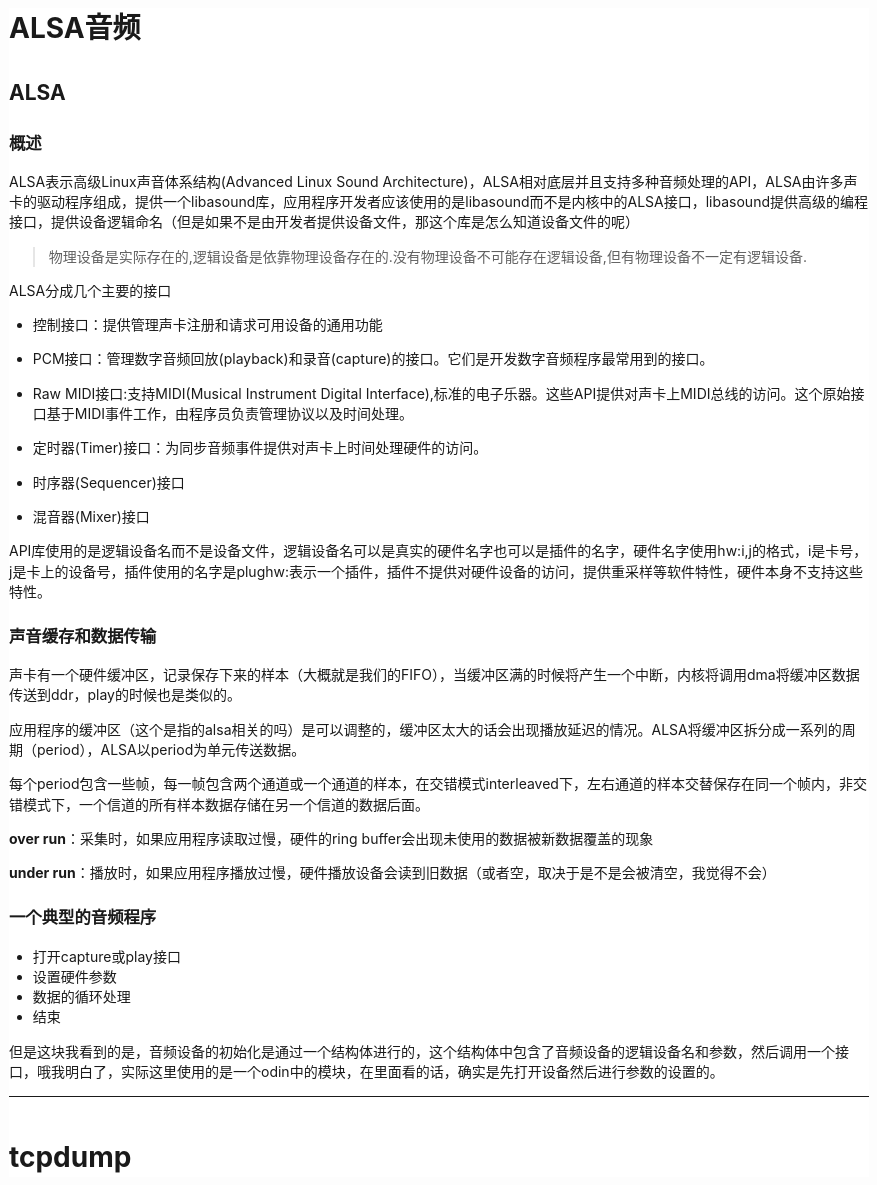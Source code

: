 # ALSA音频

## ALSA

### 概述

ALSA表示高级Linux声音体系结构(Advanced Linux Sound Architecture)，ALSA相对底层并且支持多种音频处理的API，ALSA由许多声卡的驱动程序组成，提供一个libasound库，应用程序开发者应该使用的是libasound而不是内核中的ALSA接口，libasound提供高级的编程接口，提供设备逻辑命名（但是如果不是由开发者提供设备文件，那这个库是怎么知道设备文件的呢）

> 物理设备是实际存在的,逻辑设备是依靠物理设备存在的.没有物理设备不可能存在逻辑设备,但有物理设备不一定有逻辑设备.

ALSA分成几个主要的接口

- 控制接口：提供管理声卡注册和请求可用设备的通用功能 

- PCM接口：管理数字音频回放(playback)和录音(capture)的接口。它们是开发数字音频程序最常用到的接口。

- Raw MIDI接口:支持MIDI(Musical Instrument Digital Interface),标准的电子乐器。这些API提供对声卡上MIDI总线的访问。这个原始接口基于MIDI事件工作，由程序员负责管理协议以及时间处理。

- 定时器(Timer)接口：为同步音频事件提供对声卡上时间处理硬件的访问。

- 时序器(Sequencer)接口

- 混音器(Mixer)接口

API库使用的是逻辑设备名而不是设备文件，逻辑设备名可以是真实的硬件名字也可以是插件的名字，硬件名字使用hw:i,j的格式，i是卡号，j是卡上的设备号，插件使用的名字是plughw:表示一个插件，插件不提供对硬件设备的访问，提供重采样等软件特性，硬件本身不支持这些特性。

### 声音缓存和数据传输

声卡有一个硬件缓冲区，记录保存下来的样本（大概就是我们的FIFO），当缓冲区满的时候将产生一个中断，内核将调用dma将缓冲区数据传送到ddr，play的时候也是类似的。

应用程序的缓冲区（这个是指的alsa相关的吗）是可以调整的，缓冲区太大的话会出现播放延迟的情况。ALSA将缓冲区拆分成一系列的周期（period），ALSA以period为单元传送数据。

每个period包含一些帧，每一帧包含两个通道或一个通道的样本，在交错模式interleaved下，左右通道的样本交替保存在同一个帧内，非交错模式下，一个信道的所有样本数据存储在另一个信道的数据后面。

**over run**：采集时，如果应用程序读取过慢，硬件的ring buffer会出现未使用的数据被新数据覆盖的现象

**under run**：播放时，如果应用程序播放过慢，硬件播放设备会读到旧数据（或者空，取决于是不是会被清空，我觉得不会）

### 一个典型的音频程序

- 打开capture或play接口
- 设置硬件参数
- 数据的循环处理
- 结束

但是这块我看到的是，音频设备的初始化是通过一个结构体进行的，这个结构体中包含了音频设备的逻辑设备名和参数，然后调用一个接口，哦我明白了，实际这里使用的是一个odin中的模块，在里面看的话，确实是先打开设备然后进行参数的设置的。

---

# tcpdump
